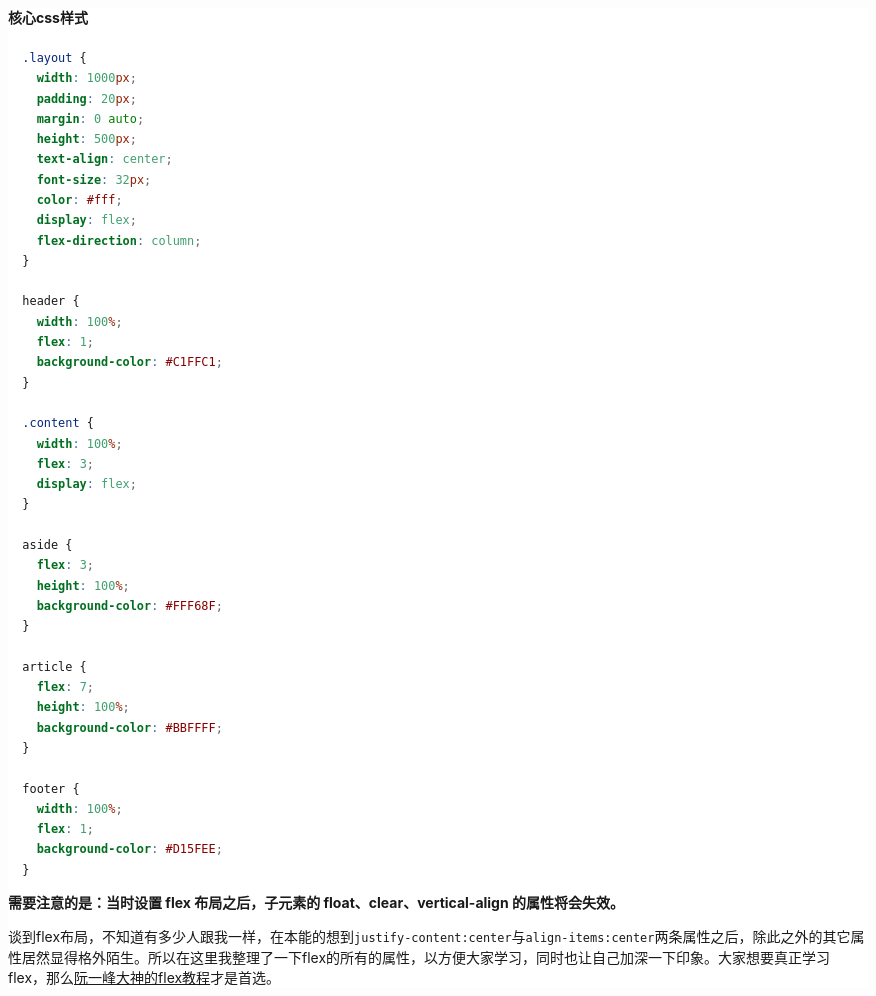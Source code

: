 #### 核心css样式

```css
  .layout {
    width: 1000px;
    padding: 20px;
    margin: 0 auto;
    height: 500px;
    text-align: center;
    font-size: 32px;
    color: #fff;
    display: flex;
    flex-direction: column;
  }

  header {
    width: 100%;
    flex: 1;
    background-color: #C1FFC1;
  }

  .content {
    width: 100%;
    flex: 3;
    display: flex;
  }

  aside {
    flex: 3;
    height: 100%;
    background-color: #FFF68F;
  }

  article {
    flex: 7;
    height: 100%;
    background-color: #BBFFFF;
  }

  footer {
    width: 100%;
    flex: 1;
    background-color: #D15FEE;
  }
```


**需要注意的是：当时设置 flex 布局之后，子元素的 float、clear、vertical-align 的属性将会失效。**

谈到flex布局，不知道有多少人跟我一样，在本能的想到`justify-content:center`与`align-items:center`两条属性之后，除此之外的其它属性居然显得格外陌生。所以在这里我整理了一下flex的所有的属性，以方便大家学习，同时也让自己加深一下印象。大家想要真正学习flex，那么[阮一峰大神的flex教程](http://www.ruanyifeng.com/blog/2015/07/flex-grammar.html?utm_source=tuicool)才是首选。

